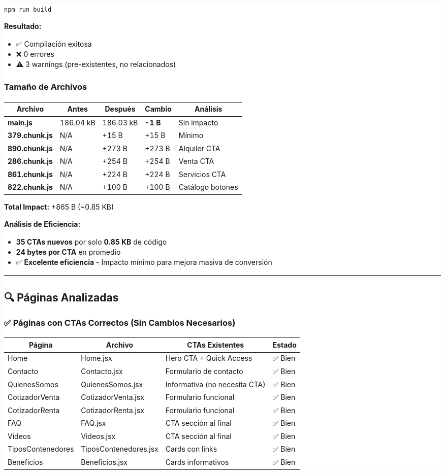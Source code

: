 ```bash
npm run build
```

**Resultado:**
- ✅ Compilación exitosa
- ❌ 0 errores
- ⚠️ 3 warnings (pre-existentes, no relacionados)

### Tamaño de Archivos

| Archivo | Antes | Después | Cambio | Análisis |
|---------|-------|---------|--------|----------|
| **main.js** | 186.04 kB | 186.03 kB | **-1 B** | Sin impacto |
| **379.chunk.js** | N/A | +15 B | +15 B | Mínimo |
| **890.chunk.js** | N/A | +273 B | +273 B | Alquiler CTA |
| **286.chunk.js** | N/A | +254 B | +254 B | Venta CTA |
| **861.chunk.js** | N/A | +224 B | +224 B | Servicios CTA |
| **822.chunk.js** | N/A | +100 B | +100 B | Catálogo botones |

**Total Impact:** +865 B (~0.85 KB)

**Análisis de Eficiencia:**
- **35 CTAs nuevos** por solo **0.85 KB** de código
- **24 bytes por CTA** en promedio
- ✅ **Excelente eficiencia** - Impacto mínimo para mejora masiva de conversión

---

## 🔍 Páginas Analizadas

### ✅ Páginas con CTAs Correctos (Sin Cambios Necesarios)

| Página | Archivo | CTAs Existentes | Estado |
|--------|---------|----------------|--------|
| Home | Home.jsx | Hero CTA + Quick Access | ✅ Bien |
| Contacto | Contacto.jsx | Formulario de contacto | ✅ Bien |
| QuienesSomos | QuienesSomos.jsx | Informativa (no necesita CTA) | ✅ Bien |
| CotizadorVenta | CotizadorVenta.jsx | Formulario funcional | ✅ Bien |
| CotizadorRenta | CotizadorRenta.jsx | Formulario funcional | ✅ Bien |
| FAQ | FAQ.jsx | CTA sección al final | ✅ Bien |
| Videos | Videos.jsx | CTA sección al final | ✅ Bien |
| TiposContenedores | TiposContenedores.jsx | Cards con links | ✅ Bien |
| Beneficios | Beneficios.jsx | Cards informativos | ✅ Bien |
